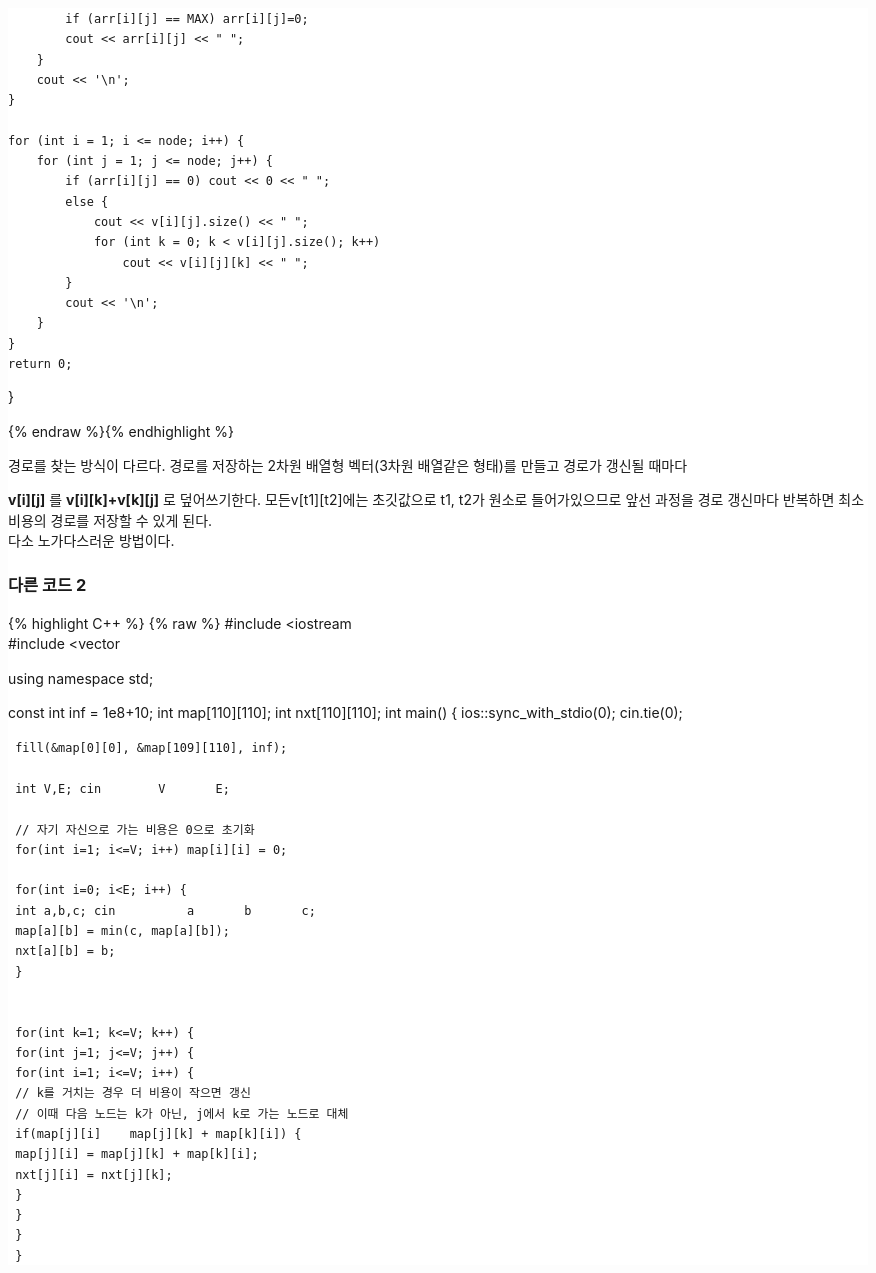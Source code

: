			if (arr[i][j] == MAX) arr[i][j]=0;
			cout << arr[i][j] << " ";
		}
		cout << '\n';
	}

	for (int i = 1; i <= node; i++) {
		for (int j = 1; j <= node; j++) {
			if (arr[i][j] == 0)	cout << 0 << " ";
			else {
				cout << v[i][j].size() << " ";
				for (int k = 0; k < v[i][j].size(); k++)
					cout << v[i][j][k] << " ";
			}
			cout << '\n';
		}
	}
	return 0;
}

{% endraw %}{% endhighlight %}

경로를 찾는 방식이 다르다. 경로를 저장하는 2차원 배열형 벡터(3차원 배열같은 형태)를 만들고 경로가 갱신될 때마다  
  
**v[i][j]** 를 **v[i][k]+v[k][j]** 로 덮어쓰기한다. 모든v[t1][t2]에는 초깃값으로 t1, t2가 원소로 들어가있으므로 앞선 과정을 경로 갱신마다 반복하면 최소 비용의 경로를 저장할 수 있게 된다.  
다소 노가다스러운 방법이다.  

### 다른 코드 2

{% highlight C++ %} {% raw %}
#include <iostream	
#include <vector	
 
using namespace std;
 
const int inf = 1e8+10;
int map[110][110];
int nxt[110][110];
int main() {
	 ios::sync_with_stdio(0);
	 cin.tie(0);
	 
	 fill(&map[0][0], &map[109][110], inf);
	 
	 int V,E; cin 		 V 		 E;
	 
	 // 자기 자신으로 가는 비용은 0으로 초기화
	 for(int i=1; i<=V; i++) map[i][i] = 0;
	 
	 for(int i=0; i<E; i++) {
	 int a,b,c; cin 		 a 		 b 		 c;
	 map[a][b] = min(c, map[a][b]);
	 nxt[a][b] = b;
	 }
	 
	 
	 for(int k=1; k<=V; k++) {
	 for(int j=1; j<=V; j++) {
	 for(int i=1; i<=V; i++) {
	 // k를 거치는 경우 더 비용이 작으면 갱신
	 // 이때 다음 노드는 k가 아닌, j에서 k로 가는 노드로 대체
	 if(map[j][i] 	 map[j][k] + map[k][i]) {
	 map[j][i] = map[j][k] + map[k][i];
	 nxt[j][i] = nxt[j][k];
	 }
	 }
	 }
	 }
	 